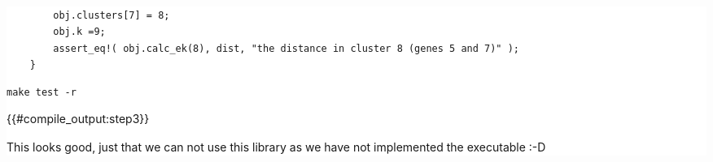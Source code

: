 ```rust,no_run
        obj.clusters[7] = 8;
        obj.k =9;
        assert_eq!( obj.calc_ek(8), dist, "the distance in cluster 8 (genes 5 and 7)" );
    }
```

```{bash eval=FALSE}
make test -r
```


{{#compile_output:step3}}


This looks good, just that we can not use this library as we have not implemented the executable :-D 


